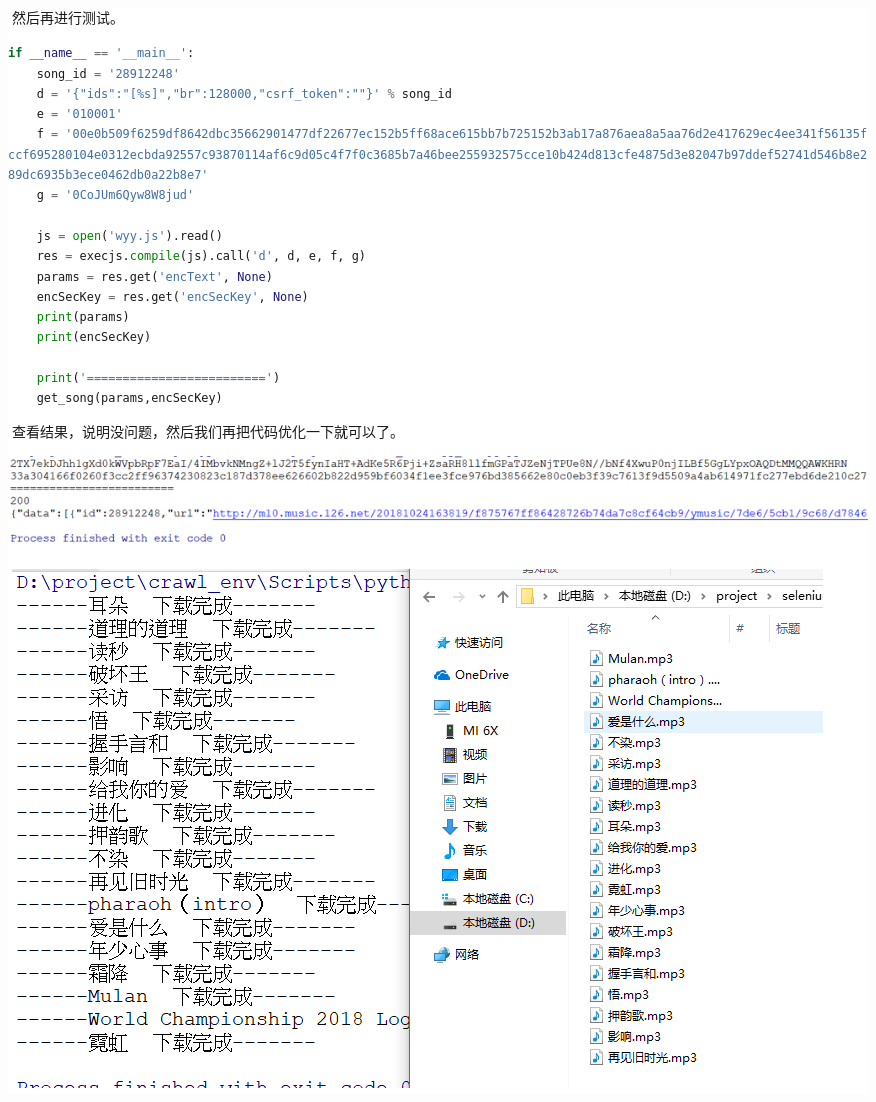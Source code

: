 ​	然后再进行测试。

```python
if __name__ == '__main__':
    song_id = '28912248'
    d = '{"ids":"[%s]","br":128000,"csrf_token":""}' % song_id
    e = '010001'
    f = '00e0b509f6259df8642dbc35662901477df22677ec152b5ff68ace615bb7b725152b3ab17a876aea8a5aa76d2e417629ec4ee341f56135fccf695280104e0312ecbda92557c93870114af6c9d05c4f7f0c3685b7a46bee255932575cce10b424d813cfe4875d3e82047b97ddef52741d546b8e289dc6935b3ece0462db0a22b8e7'
    g = '0CoJUm6Qyw8W8jud'

    js = open('wyy.js').read()
    res = execjs.compile(js).call('d', d, e, f, g)
    params = res.get('encText', None)
    encSecKey = res.get('encSecKey', None)
    print(params)
    print(encSecKey)

    print('=========================')
    get_song(params,encSecKey)
```

​	查看结果，说明没问题，然后我们再把代码优化一下就可以了。

![](./img/查看结果.png)

​	![](./img/下载歌曲.png)
